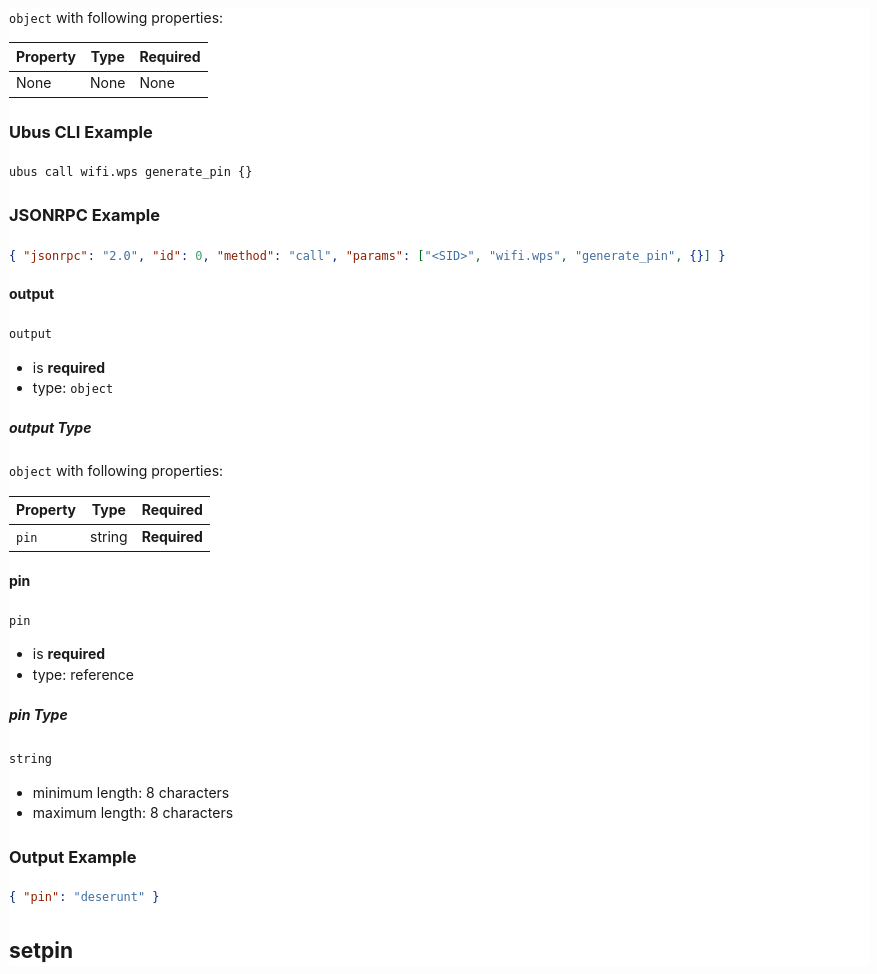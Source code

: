 `object` with following properties:

| Property | Type | Required |
| -------- | ---- | -------- |
| None     | None | None     |

### Ubus CLI Example

```
ubus call wifi.wps generate_pin {}
```

### JSONRPC Example

```json
{ "jsonrpc": "2.0", "id": 0, "method": "call", "params": ["<SID>", "wifi.wps", "generate_pin", {}] }
```

#### output

`output`

- is **required**
- type: `object`

##### output Type

`object` with following properties:

| Property | Type   | Required     |
| -------- | ------ | ------------ |
| `pin`    | string | **Required** |

#### pin

`pin`

- is **required**
- type: reference

##### pin Type

`string`

- minimum length: 8 characters
- maximum length: 8 characters

### Output Example

```json
{ "pin": "deserunt" }
```

## setpin
